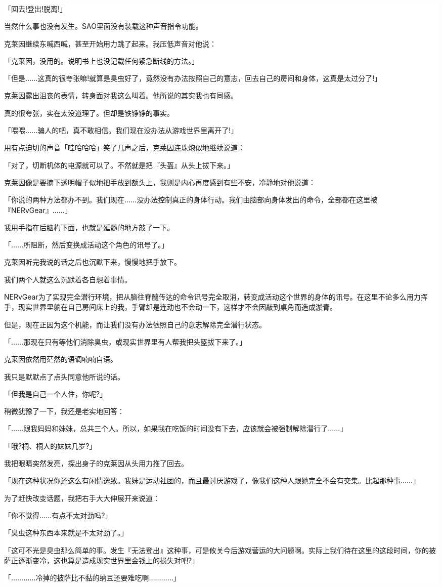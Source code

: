「回去!登出!脱离!」

当然什么事也没有发生。SAO里面没有装载这种声音指令功能。

克莱因继续东喊西喊，甚至开始用力跳了起来。我压低声音对他说：

「克莱因，没用的。说明书上也没记载任何紧急断线的方法。」

「但是……这真的很夸张嘛!就算是臭虫好了，竟然没有办法按照自己的意志，回去自己的房间和身体，这真是太过分了!」

克莱因露出沮丧的表情，转身面对我这么叫着。他所说的其实我也有同感。

真的很夸张，实在太没道理了。但却是铁铮铮的事实。

「喂喂……骗人的吧，真不敢相信。我们现在没办法从游戏世界里离开了!」

用有点迫切的声音「哇哈哈哈」笑了几声之后，克莱因连珠炮似地继续说道：

「对了，切断机体的电源就可以了。不然就是把『头盔』从头上拔下来。」

克莱因像是要摘下透明帽子似地把手放到额头上，我则是内心再度感到有些不安，冷静地对他说道：

「你说的两种方法都办不到。我们现在……没办法控制真正的身体行动。我们由脑部向身体发出的命令，全部都在这里被『NERvGear』……」

我用手指在后脑杓下面，也就是延髓的地方敲了一下。

「……所阻断，然后变换成活动这个角色的讯号了。」

克莱因听完我说的话之后也沉默下来，慢慢地把手放下。

我们两个人就这么沉默着各自想着事情。

NERvGear为了实现完全潜行环境，把从脑往脊髓传达的命令讯号完全取消，转变成活动这个世界的身体的讯号。在这里不论多么用力挥手，现实世界里躺在自己房间床上的我，手臂却是连动也不会动一下，这样才不会因敲到桌角而造成淤青。

但是，现在正因为这个机能，而让我们没有办法依照自己的意志解除完全潜行状态。

「……那现在只有等他们消除臭虫，或现实世界里有人帮我把头盔拔下来了。」

克莱因依然用茫然的语调喃喃自语。

我只是默默点了点头同意他所说的话。

「但我是自己一个人住，你呢?」

稍微犹豫了一下，我还是老实地回答：

「……跟我妈妈和妹妹，总共三个人。所以，如果我在吃饭的时间没有下去，应该就会被强制解除潜行了……」

「哦?桐、桐人的妹妹几岁?」

我把眼睛突然发亮，探出身子的克莱因从头用力推了回去。

「现在这种状况你还这么有闲情逸致。我妹是运动社团的，而且最讨厌游戏了，像我们这种人跟她完全不会有交集。比起那种事……」

为了赶快改变话题，我把右手大大伸展开来说道：

「你不觉得……有点不太对劲吗?」

「臭虫这种东西本来就是不太对劲了。」

「这可不光是臭虫那么简单的事。发生『无法登出』这种事，可是攸关今后游戏营运的大问题啊。实际上我们待在这里的这段时间，你的披萨正逐渐变冷，这也算是造成现实世界里金钱上的损失对吧?」

「…………冷掉的披萨比不黏的纳豆还要难吃啊…………」
